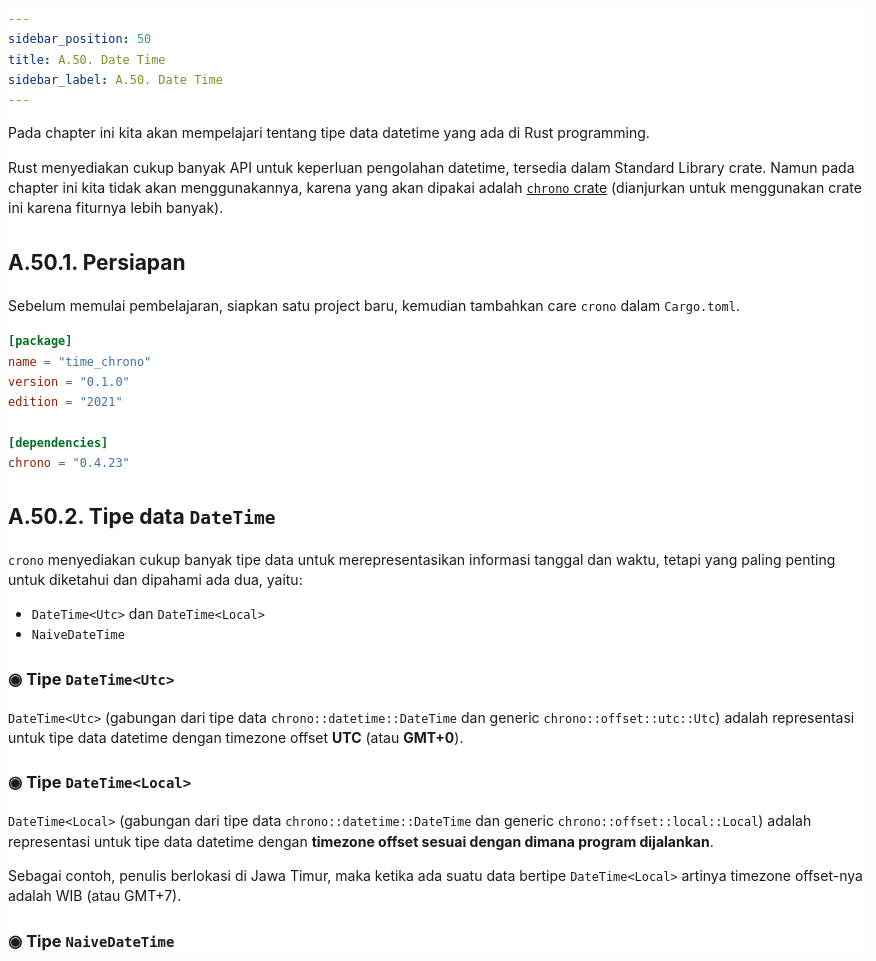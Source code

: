 ```yaml
---
sidebar_position: 50
title: A.50. Date Time
sidebar_label: A.50. Date Time
---
```


Pada chapter ini kita akan mempelajari tentang tipe data datetime yang ada di Rust programming.

Rust menyediakan cukup banyak API untuk keperluan pengolahan datetime, tersedia dalam Standard Library crate. Namun pada chapter ini kita tidak akan menggunakannya, karena yang akan dipakai adalah [`chrono` crate](https://crates.io/crates/chrono) (dianjurkan untuk menggunakan crate ini karena fiturnya lebih banyak).

## A.50.1. Persiapan

Sebelum memulai pembelajaran, siapkan satu project baru, kemudian tambahkan care `crono` dalam `Cargo.toml`.

```toml
[package]
name = "time_chrono"
version = "0.1.0"
edition = "2021"

[dependencies]
chrono = "0.4.23"
```

## A.50.2. Tipe data `DateTime`

`crono` menyediakan cukup banyak tipe data untuk merepresentasikan informasi tanggal dan waktu, tetapi yang paling penting untuk diketahui dan dipahami ada dua, yaitu:

- `DateTime<Utc>` dan `DateTime<Local>`
- `NaiveDateTime`

### ◉ Tipe `DateTime<Utc>`

`DateTime<Utc>` (gabungan dari tipe data `chrono::datetime::DateTime` dan generic `chrono::offset::utc::Utc`) adalah representasi untuk tipe data datetime dengan timezone offset **UTC** (atau **GMT+0**).

### ◉ Tipe `DateTime<Local>`

`DateTime<Local>` (gabungan dari tipe data `chrono::datetime::DateTime` dan generic `chrono::offset::local::Local`) adalah representasi untuk tipe data datetime dengan **timezone offset sesuai dengan dimana program dijalankan**.

Sebagai contoh, penulis berlokasi di Jawa Timur, maka ketika ada suatu data bertipe `DateTime<Local>` artinya timezone offset-nya adalah WIB (atau GMT+7).

### ◉ Tipe `NaiveDateTime`
